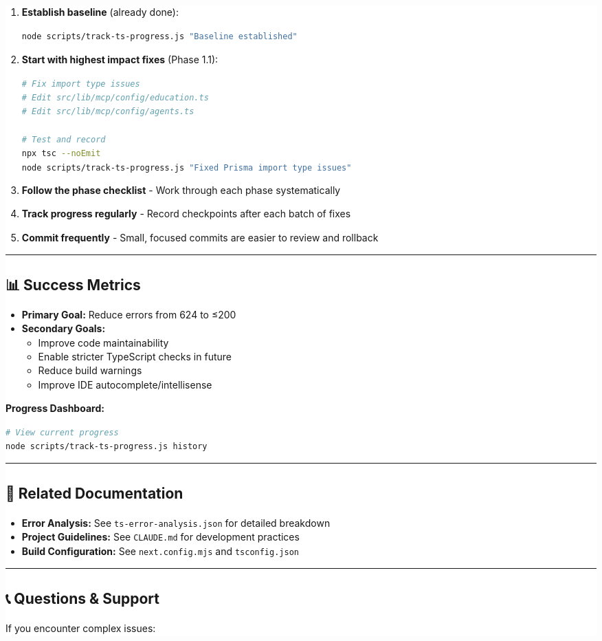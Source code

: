 1. **Establish baseline** (already done):

   ```bash
   node scripts/track-ts-progress.js "Baseline established"
   ```

2. **Start with highest impact fixes** (Phase 1.1):

   ```bash
   # Fix import type issues
   # Edit src/lib/mcp/config/education.ts
   # Edit src/lib/mcp/config/agents.ts

   # Test and record
   npx tsc --noEmit
   node scripts/track-ts-progress.js "Fixed Prisma import type issues"
   ```

3. **Follow the phase checklist** - Work through each phase systematically

4. **Track progress regularly** - Record checkpoints after each batch of fixes

5. **Commit frequently** - Small, focused commits are easier to review and rollback

---

## 📊 Success Metrics

- **Primary Goal:** Reduce errors from 624 to ≤200
- **Secondary Goals:**
  - Improve code maintainability
  - Enable stricter TypeScript checks in future
  - Reduce build warnings
  - Improve IDE autocomplete/intellisense

**Progress Dashboard:**

```bash
# View current progress
node scripts/track-ts-progress.js history
```

---

## 🔗 Related Documentation

- **Error Analysis:** See `ts-error-analysis.json` for detailed breakdown
- **Project Guidelines:** See `CLAUDE.md` for development practices
- **Build Configuration:** See `next.config.mjs` and `tsconfig.json`

---

## 📞 Questions & Support

If you encounter complex issues:
